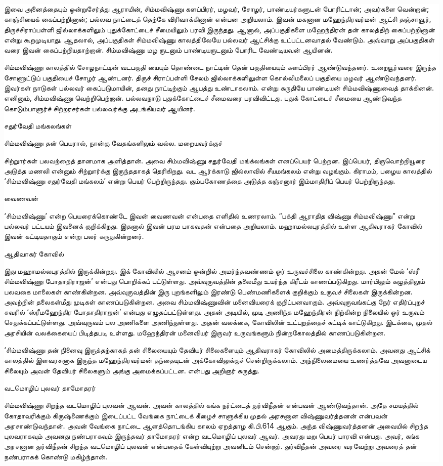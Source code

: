 இவை அனைத்தையும் ஒன்றுசேர்த்து ஆராயின், சிம்மவிஷ்ணு களப்பிரர், மழவர், சோழர், பாண்டியர்களுடன் போரிட்டான்; அவர்களை வென்றான்; காஞ்சியைக் கைப்பற்றினான்; பல்லவ நாட்டைத் தெற்கே விரிவாக்கினான் என்பன அறியலாம். இவன் மகனான மஹேந்திரவர்மன் ஆட்சி தஞ்சாவூர், திருச்சிராப்பள்ளி ஜில்லாக்களிலும் புதுக்கோட்டைச் சீமையிலும் பரவி இருந்தது. ஆனால், அப்பகுதிகளை மஹேந்திரன் தன் காலத்திற் கைப்பற்றினான் என்று கூறமுடியாது. ஆதலால், அப்பகுதிகள் சிம்மவிஷ்ணு காலத்திலேயே பல்லவர் ஆட்சிக்கு உட்பட்டனவாதல் வேண்டும். அவ்வாறு அப்பகுதிகள் வரை இவன் கைப்பற்றியதாற்றான். சிம்மவிஷ்ணு மழ ருடனும் பாண்டியருடனும் போரிட வேண்டியவன் ஆயினன்.  

சிம்மவிஷ்ணு காலத்தில் சோழநாட்டின் வடபகுதி யையும் தொண்டை நாட்டின் தென் பகுதியையும் களப்பிரர் ஆண்டுவந்தனர். உறையூர்வரை இருந்த சோணாட்டுப் பகுதியைச் சோழர் ஆண்டனர். திருச் சிராப்பள்ளி சேலம் ஜில்லாக்களிலுள்ள கொல்லிமலைப் பகுதியை மழவர் ஆண்டுவந்தனர். இவர்கள் நாடுகள் பல்லவர் கைப்படுமாயின், தனது நாட்டிற்கும் ஆபத்து உண்டாகலாம். என்று கருதியே பாண்டியன் சிம்மவிஷ்ணுவைத் தாக்கினன். எனினும், சிம்மவிஷ்ணு வெற்றிபெற்றான். பல்லவநாடு புதுக்கோட்டைச் சீமைவரை பரவிவிட்டது. புதுக் கோட்டைச் சீமையை ஆண்டுவந்த கொடும்பாளுர்ச் சிற்றரசர்கள் பல்லவர்க்கு அடங்கியவர் ஆயினர்.  

சதுர்வேதி மங்கலங்கள்  

சிம்மவிஷ்ணு தன் பெயரால், நான்கு வேதங்களிலும் வல்ல. மறையவர்க்குச்  

சிற்றுார்கள் பலவற்றைத் தானமாக அளித்தான். அவை சிம்மவிஷ்ணு சதுர்வேதி மங்க்லங்கள் எனப்பெயர் பெற்றன. இப்பெயர், திருவொற்றியூரை அடுத்த மணலி என்னும் சிற்றுார்க்கு இருந்ததாகத் தெரிகிறது. வட ஆர்க்காடு ஜில்லாவில் சீயமங்கலம் என்று வழங்கும். கிராமம், பழைய காலத்தில் ‘சிம்மவிஷ்ணு சதுர்வேதி மங்கலம்’ என்று பெயர் பெற்றிருந்தது. கும்பகோணத்தை அடுத்த கஞ்சனூர் இம்மாதிரிப் பெயர் பெற்றிருந்தது.  

வைணவன்  

‘சிம்மவிஷ்ணு’ என்ற பெயரைக்கொண்டே இவன் வைணவன் என்பதை எளிதில் உணரலாம். “பக்தி ஆராதித விஷ்ணு சிம்மவிஷ்ணு” என்று பல்லவர் பட்டயம் இவனைக் குறிக்கிறது. இதனால் இவன் பரம பாகவதன் என்பதை அறியலாம். மஹாமல்லபுரத்தில் உள்ள ஆதிவராகர் கோவில் இவன் கட்டியதாகும் என்று பலர் கருதுகின்றனர்.  

ஆதிவாகர் கோவில்  

இது மஹாமல்லபுரத்தில் இருக்கின்றது. இக் கோவிலில் ஆசனம் ஒன்றில் அமர்ந்தவண்ணம் ஒர் உருவச்சிலை காண்கின்றது. அதன் மேல் ‘ஸ்ரீ சிம்மவிஷ்ணு போதாதிராஜன்’ என்பது பொறிக்கப் பட்டுள்ளது. அவ்வுருவத்தின் தலைமீது உயர்ந்த கிரீடம் காணப்படுகிறது. மார்பிலும் கழுத்திலும் பலவகை மாலைகள் காண்கின்றன. அவ்வுருவத்தின் இரு புறங்களிலும் இரண்டு பெண்மணிகளைக் குறிக்கும் உருவச் சிலைகள் இருக்கின்றன. அவற்றின் தலைகள்மீது முடிகள் காணப்படுகின்றன. அவை சிம்மவிஷ்ணுவின் மனைவியரைக் குறிப்பனவாகும். அவ்வுருவங்கட்கு நேர் எதிர்ப்புறச் சுவரில் ‘ஸ்ரீமஹேந்திர போதாதிராஜன்’ என்பது எழுதப்பட்டுள்ளது. அதன் அடியில், முடி அணிந்த மஹேந்திரன் நிற்கின்ற நிலையில் ஓர் உருவம் செதுக்கப்பட்டுள்ளது. அவ்வுருவம் பல அணிகளை அணிந்துள்ளது. அதன் வலக்கை, கோவிலின் உட்புறத்தைச் சுட்டிக் காட்டுகிறது. இடக்கை, முதல் அரசியின் வலக்கையைப் பிடித்தபடி உள்ளது. மஹேந்திரன் மனைவியர் இருவர் உருவங்களும் நின்றகோலத்தில் காணப்படுகின்றன.  

‘சிம்மவிஷ்ணு தன் நினைவு இருத்தற்காகத் தன் சிலையையும் தேவியர் சிலைகளையும் ஆதிவராகர் கோவிலில் அமைத்திருக்கலாம். அவனது ஆட்சிக் காலத்தில் இளவரசனாக இருந்த மஹேந்திரவர்மன் தந்தையுடன் அக்கோவிலுக்குச் சென்றிருக்கலாம். அந்நிலைமையை உணர்த்தவே அவனுடைய சிலையும் அவன் தேவியர் சிலைகளும் அங்கு அமைக்கப்பட்டன. என்பது அறிஞர் கருத்து.  

வடமொழிப் புலவர் தாமோதரர்  

சிம்மவிஷ்ணு சிறந்த வடமொழிப் புலவன் ஆவன். அவன் காலத்தில் கங்க நர்ட்டைத் துர்விநீதன் என்பவன் ஆண்டுவந்தான். அதே சமயத்தில் கோதாவரிக்கும் கிருஷ்ணைக்கும் இடைப்பட்ட வேங்கை நாட்டைக் கீழைச் சாளுக்கிய முதல் அரசனான விஷ்ணுவர்த்தனன் என்பவன் அரசாண்டுவந்தான். அவன் வேங்கை நாட்டை ஆளத்தொடங்கிய காலம் ஏறத்தாழ கி.பி.614 ஆகும். அந்த விஷ்ணுவர்த்தனன் அவையில் சிறந்த புலவராகவும் அவனது நண்பராகவும் இருந்தவர் தாமோதரர் என்ற வடமொழிப் புலவர் ஆவர். அவரது மறு பெயர் பாரவி என்பது. அவர், கங்க அரசனான துர்விநீதன் சிறந்த வடமொழிப் புலவன் என்பதைக் கேள்வியுற்று அவனிடம் சென்றார். துர்விநீதன் அவரை வரவேற்று அவரைத் தன் நண்பராகக் கொண்டு மகிழ்ந்தான்.  
